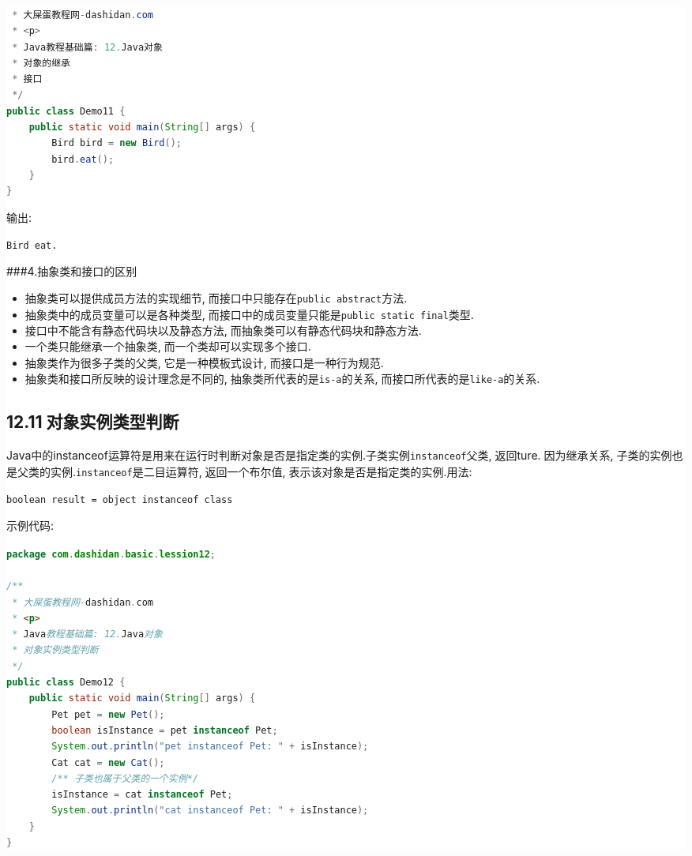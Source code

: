 ```java
 * 大屎蛋教程网-dashidan.com
 * <p>
 * Java教程基础篇: 12.Java对象
 * 对象的继承
 * 接口
 */
public class Demo11 {
    public static void main(String[] args) {
        Bird bird = new Bird();
        bird.eat();
    }
}

```

输出:   

	Bird eat.
	
###4.抽象类和接口的区别

* 抽象类可以提供成员方法的实现细节, 而接口中只能存在`public abstract`方法.
* 抽象类中的成员变量可以是各种类型, 而接口中的成员变量只能是`public static final`类型.
* 接口中不能含有静态代码块以及静态方法, 而抽象类可以有静态代码块和静态方法.
* 一个类只能继承一个抽象类, 而一个类却可以实现多个接口.
* 抽象类作为很多子类的父类, 它是一种模板式设计, 而接口是一种行为规范.
* 抽象类和接口所反映的设计理念是不同的, 抽象类所代表的是`is-a`的关系, 而接口所代表的是`like-a`的关系.

12.11 对象实例类型判断
---

Java中的instanceof运算符是用来在运行时判断对象是否是指定类的实例.子类实例<code>instanceof</code>父类, 返回ture. 因为继承关系, 子类的实例也是父类的实例.`instanceof`是二目运算符, 返回一个布尔值, 表示该对象是否是指定类的实例.用法:

	boolean result = object instanceof class

示例代码:

```java
package com.dashidan.basic.lession12;

/**
 * 大屎蛋教程网-dashidan.com
 * <p>
 * Java教程基础篇: 12.Java对象
 * 对象实例类型判断
 */
public class Demo12 {
    public static void main(String[] args) {
        Pet pet = new Pet();
        boolean isInstance = pet instanceof Pet;
        System.out.println("pet instanceof Pet: " + isInstance);
        Cat cat = new Cat();
        /** 子类也属于父类的一个实例*/
        isInstance = cat instanceof Pet;
        System.out.println("cat instanceof Pet: " + isInstance);
    }
}

```
